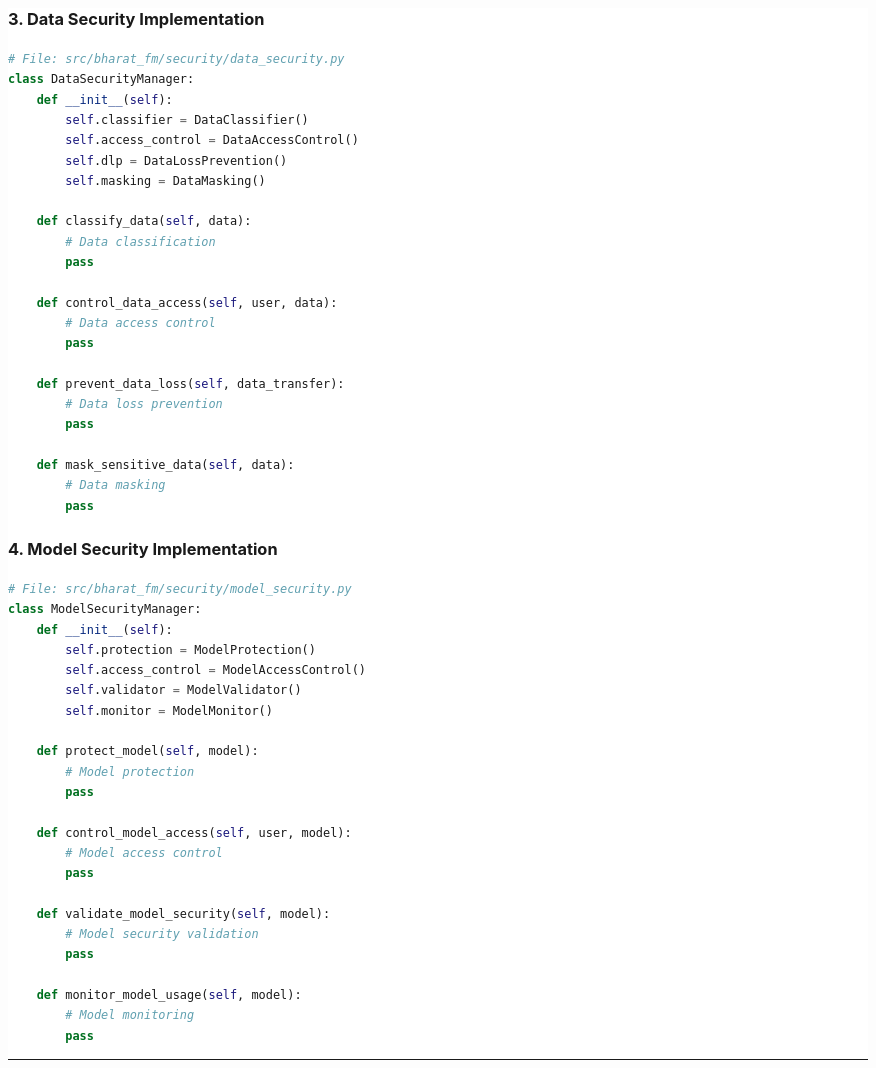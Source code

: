 ### **3. Data Security Implementation**
```python
# File: src/bharat_fm/security/data_security.py
class DataSecurityManager:
    def __init__(self):
        self.classifier = DataClassifier()
        self.access_control = DataAccessControl()
        self.dlp = DataLossPrevention()
        self.masking = DataMasking()
    
    def classify_data(self, data):
        # Data classification
        pass
    
    def control_data_access(self, user, data):
        # Data access control
        pass
    
    def prevent_data_loss(self, data_transfer):
        # Data loss prevention
        pass
    
    def mask_sensitive_data(self, data):
        # Data masking
        pass
```

### **4. Model Security Implementation**
```python
# File: src/bharat_fm/security/model_security.py
class ModelSecurityManager:
    def __init__(self):
        self.protection = ModelProtection()
        self.access_control = ModelAccessControl()
        self.validator = ModelValidator()
        self.monitor = ModelMonitor()
    
    def protect_model(self, model):
        # Model protection
        pass
    
    def control_model_access(self, user, model):
        # Model access control
        pass
    
    def validate_model_security(self, model):
        # Model security validation
        pass
    
    def monitor_model_usage(self, model):
        # Model monitoring
        pass
```

---